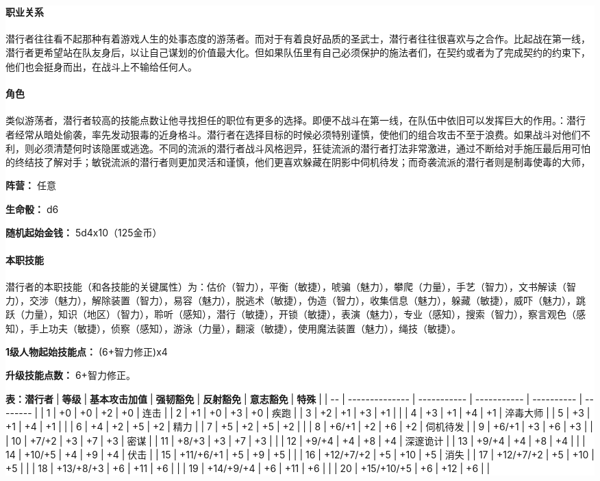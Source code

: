 #### 职业关系

潜行者往往看不起那种有着游戏人生的处事态度的游荡者。而对于有着良好品质的圣武士，潜行者往往很喜欢与之合作。比起战在第一线，潜行者更希望站在队友身后，以让自己谋划的价值最大化。但如果队伍里有自己必须保护的施法者们，在契约或者为了完成契约的约束下，他们也会挺身而出，在战斗上不输给任何人。

#### 角色

类似游荡者，潜行者较高的技能点数让他寻找担任的职位有更多的选择。即便不战斗在第一线，在队伍中依旧可以发挥巨大的作用。：潜行者经常从暗处偷袭，率先发动狠毒的近身格斗。潜行者在选择目标的时候必须特别谨慎，使他们的组合攻击不至于浪费。如果战斗对他们不利，则必须清楚何时该隐匿或逃逸。不同的流派的潜行者战斗风格迥异，狂徒流派的潜行者打法非常激进，通过不断给对手施压最后用可怕的终结技了解对手；敏锐流派的潜行者则更加灵活和谨慎，他们更喜欢躲藏在阴影中伺机待发；而奇袭流派的潜行者则是制毒使毒的大师，

**阵营：** 任意

**生命骰：** d6

**随机起始金钱：** 5d4x10（125金币）

 

#### 本职技能

潜行者的本职技能（和各技能的关键属性）为：估价（智力），平衡（敏捷），唬骗（魅力），攀爬（力量），手艺（智力），文书解读（智力），交涉（魅力），解除装置（智力），易容（魅力），脱逃术（敏捷），伪造（智力），收集信息（魅力），躲藏（敏捷），威吓（魅力），跳跃（力量），知识（地区）（智力），聆听（感知），潜行（敏捷），开锁（敏捷），表演（魅力），专业（感知），搜索（智力），察言观色（感知），手上功夫（敏捷），侦察（感知），游泳（力量），翻滚（敏捷），使用魔法装置（魅力），绳技（敏捷）。

**1级人物起始技能点：** (6+智力修正)x4

**升级技能点数：** 6+智力修正。

**表：潜行者**
| **等级** | **基本攻击加值** | **强韧豁免** | **反射豁免** | **意志豁免** | **特殊** |
| -- | -------------- | ----------- | ----------- | ---------- | -------- |
| 1 | +0 | +0 | +2  | +0 | 连击     |
| 2 | +1 | +0 | +3  | +0 | 疾跑     |
| 3 | +2 | +1  | +3 | +1  |          |
| 4  | +3 | +1 | +4 | +1  | 淬毒大师 |
| 5  | +3 | +1 | +4 | +1  |          |
| 6  | +4 | +2 | +5 | +2  | 精力     |
| 7  | +5 | +2 | +5 | +2  |          |
| 8  | +6/+1 | +2 | +6 | +2  | 伺机待发 |
| 9  | +6/+1 | +3 | +6 | +3  |          |
| 10 | +7/+2 | +3 | +7 | +3  | 密谋     |
| 11 | +8/+3 | +3 | +7 | +3  |          |
| 12 | +9/+4 | +4 | +8 | +4  | 深邃诡计 |
| 13 | +9/+4 | +4 | +8 | +4  |          |
| 14 | +10/+5 | +4 | +9 | +4  | 伏击     |
| 15 | +11/+6/+1 | +5 | +9 | +5  |          |
| 16 | +12/+7/+2 | +5 | +10 | +5  | 消失     |
| 17 | +12/+7/+2 | +5 | +10 | +5  |          |
| 18 | +13/+8/+3 | +6 | +11 | +6  |          |
| 19 | +14/+9/+4 | +6 | +11 | +6  |          |
| 20 | +15/+10/+5 | +6 | +12 | +6  |          |
